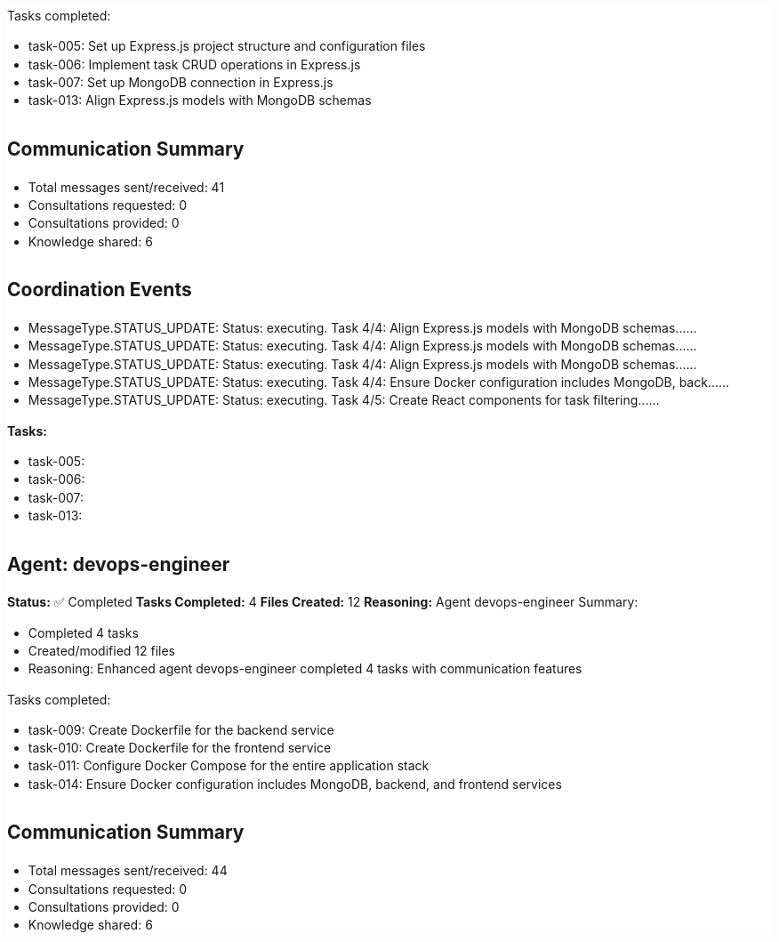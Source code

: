 Tasks completed:
  - task-005: Set up Express.js project structure and configuration files
  - task-006: Implement task CRUD operations in Express.js
  - task-007: Set up MongoDB connection in Express.js
  - task-013: Align Express.js models with MongoDB schemas


## Communication Summary
- Total messages sent/received: 41
- Consultations requested: 0
- Consultations provided: 0
- Knowledge shared: 6

## Coordination Events
- MessageType.STATUS_UPDATE: Status: executing. Task 4/4: Align Express.js models with MongoDB schemas......
- MessageType.STATUS_UPDATE: Status: executing. Task 4/4: Align Express.js models with MongoDB schemas......
- MessageType.STATUS_UPDATE: Status: executing. Task 4/4: Align Express.js models with MongoDB schemas......
- MessageType.STATUS_UPDATE: Status: executing. Task 4/4: Ensure Docker configuration includes MongoDB, back......
- MessageType.STATUS_UPDATE: Status: executing. Task 4/5: Create React components for task filtering......


**Tasks:**
- task-005: 
- task-006: 
- task-007: 
- task-013: 

## Agent: devops-engineer

**Status:** ✅ Completed
**Tasks Completed:** 4
**Files Created:** 12
**Reasoning:** Agent devops-engineer Summary:
- Completed 4 tasks
- Created/modified 12 files
- Reasoning: Enhanced agent devops-engineer completed 4 tasks with communication features

Tasks completed:
  - task-009: Create Dockerfile for the backend service
  - task-010: Create Dockerfile for the frontend service
  - task-011: Configure Docker Compose for the entire application stack
  - task-014: Ensure Docker configuration includes MongoDB, backend, and frontend services


## Communication Summary
- Total messages sent/received: 44
- Consultations requested: 0
- Consultations provided: 0
- Knowledge shared: 6
